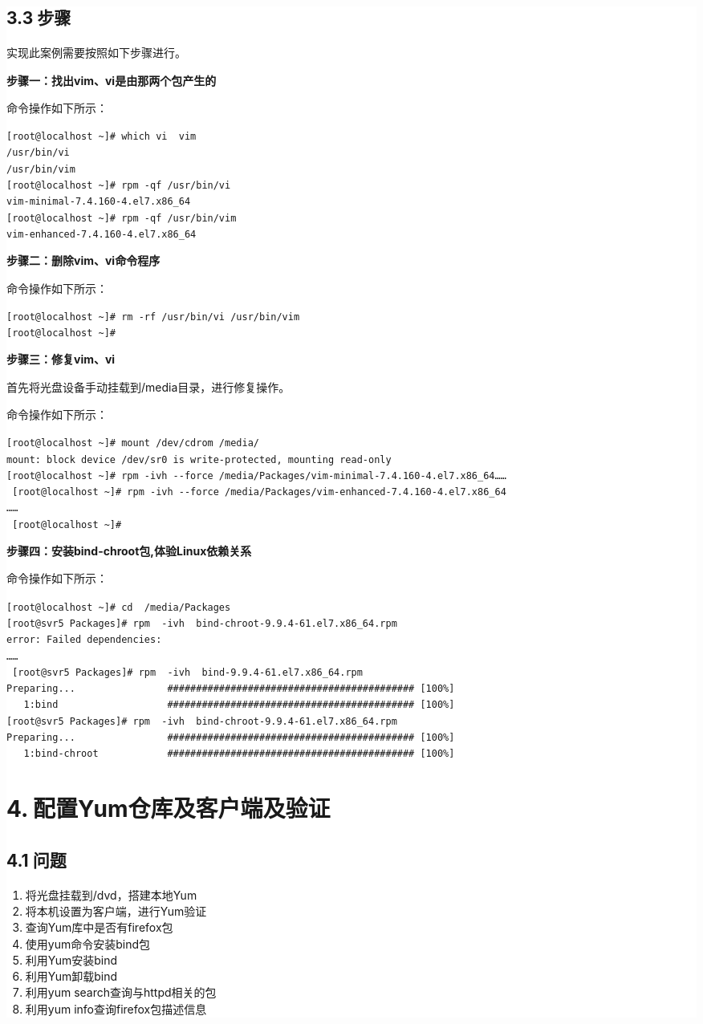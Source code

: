 ## 3.3 步骤
实现此案例需要按照如下步骤进行。

**步骤一：找出vim、vi是由那两个包产生的**

命令操作如下所示：
```shell
[root@localhost ~]# which vi  vim
/usr/bin/vi
/usr/bin/vim 
[root@localhost ~]# rpm -qf /usr/bin/vi
vim-minimal-7.4.160-4.el7.x86_64 
[root@localhost ~]# rpm -qf /usr/bin/vim
vim-enhanced-7.4.160-4.el7.x86_64
```

**步骤二：删除vim、vi命令程序**

命令操作如下所示：
```shell
[root@localhost ~]# rm -rf /usr/bin/vi /usr/bin/vim
[root@localhost ~]#
```

**步骤三：修复vim、vi**

首先将光盘设备手动挂载到/media目录，进行修复操作。

命令操作如下所示：
```shell
[root@localhost ~]# mount /dev/cdrom /media/
mount: block device /dev/sr0 is write-protected, mounting read-only
[root@localhost ~]# rpm -ivh --force /media/Packages/vim-minimal-7.4.160-4.el7.x86_64……
 [root@localhost ~]# rpm -ivh --force /media/Packages/vim-enhanced-7.4.160-4.el7.x86_64
……
 [root@localhost ~]#
 ```
 
**步骤四：安装bind-chroot包,体验Linux依赖关系**

命令操作如下所示：
```shell
[root@localhost ~]# cd  /media/Packages
[root@svr5 Packages]# rpm  -ivh  bind-chroot-9.9.4-61.el7.x86_64.rpm 
error: Failed dependencies:
……
 [root@svr5 Packages]# rpm  -ivh  bind-9.9.4-61.el7.x86_64.rpm 
Preparing...                ########################################### [100%]
   1:bind                   ########################################### [100%]
[root@svr5 Packages]# rpm  -ivh  bind-chroot-9.9.4-61.el7.x86_64.rpm 
Preparing...                ########################################### [100%]
   1:bind-chroot            ########################################### [100%]
```
   
# 4. 配置Yum仓库及客户端及验证
## 4.1 问题
1. 将光盘挂载到/dvd，搭建本地Yum
2. 将本机设置为客户端，进行Yum验证
3. 查询Yum库中是否有firefox包
4. 使用yum命令安装bind包
5. 利用Yum安装bind
6. 利用Yum卸载bind
7. 利用yum search查询与httpd相关的包
8. 利用yum info查询firefox包描述信息
